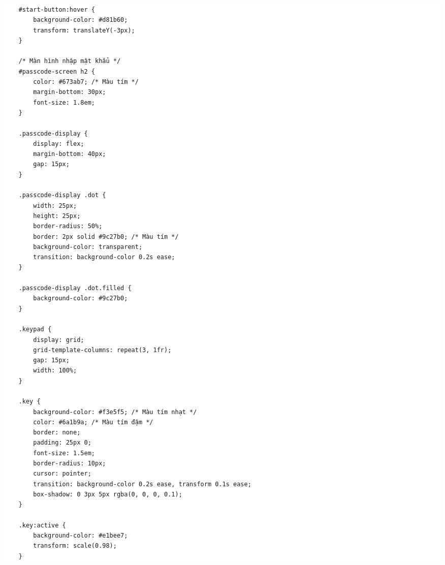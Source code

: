         #start-button:hover {
            background-color: #d81b60;
            transform: translateY(-3px);
        }

        /* Màn hình nhập mật khẩu */
        #passcode-screen h2 {
            color: #673ab7; /* Màu tím */
            margin-bottom: 30px;
            font-size: 1.8em;
        }

        .passcode-display {
            display: flex;
            margin-bottom: 40px;
            gap: 15px;
        }

        .passcode-display .dot {
            width: 25px;
            height: 25px;
            border-radius: 50%;
            border: 2px solid #9c27b0; /* Màu tím */
            background-color: transparent;
            transition: background-color 0.2s ease;
        }

        .passcode-display .dot.filled {
            background-color: #9c27b0;
        }

        .keypad {
            display: grid;
            grid-template-columns: repeat(3, 1fr);
            gap: 15px;
            width: 100%;
        }

        .key {
            background-color: #f3e5f5; /* Màu tím nhạt */
            color: #6a1b9a; /* Màu tím đậm */
            border: none;
            padding: 25px 0;
            font-size: 1.5em;
            border-radius: 10px;
            cursor: pointer;
            transition: background-color 0.2s ease, transform 0.1s ease;
            box-shadow: 0 3px 5px rgba(0, 0, 0, 0.1);
        }

        .key:active {
            background-color: #e1bee7;
            transform: scale(0.98);
        }
